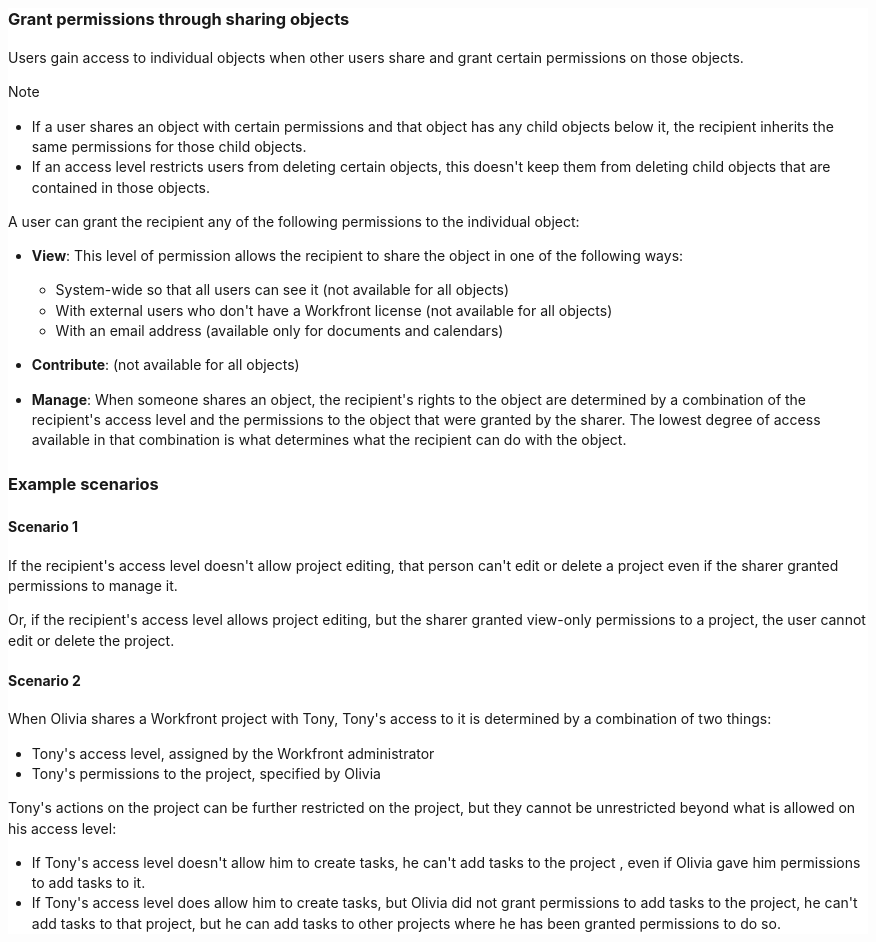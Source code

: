 ### Grant permissions through sharing objects

Users gain access to individual objects when other users share and grant certain permissions on those objects. 

>[!NOTE]
>
>* If a user shares an object with certain permissions and that object has any child objects below it, the recipient inherits the same permissions for those child objects. 
>* If an access level restricts users from deleting certain objects, this doesn't keep them from deleting child objects that are contained in those objects.

A user can grant the recipient any of the following permissions to the individual object:

* **View**: This level of permission allows the recipient to share the object in one of the following ways:

  * System-wide so that all users can see it (not available for all objects)
  * With external users who don't have a Workfront license (not available for all objects)
  * With an email address (available only for documents and calendars)

* **Contribute**: (not available for all objects)
* **Manage**: When someone shares an object, the recipient's rights to the object are determined by a combination of the recipient's access level and the permissions to the object that were granted by the sharer. The lowest degree of access available in that combination is what determines what the recipient can do with the object.

### Example scenarios

#### **Scenario 1**

If the recipient's access level doesn't allow project editing, that person can't edit or delete a project even if the sharer granted permissions to manage it.

Or, if the recipient's access level allows project editing, but the sharer granted view-only permissions to a project, the user cannot edit or delete the project.

#### **Scenario 2**

When Olivia shares a Workfront project with Tony, Tony's access to it is determined by a combination of two things:

* Tony's access level, assigned by the Workfront administrator
* Tony's permissions to the project, specified by Olivia

Tony's actions on the project can be further restricted on the project, but they cannot be unrestricted beyond what is allowed on his access level:

* If Tony's access level doesn't allow him to create tasks, he can't add tasks to the project , even if Olivia gave him permissions to add tasks to it.
* If Tony's access level does allow him to create tasks, but Olivia did not grant permissions to add tasks to the project, he can't add tasks to that project, but he can add tasks to other projects where he has been granted permissions to do so.
